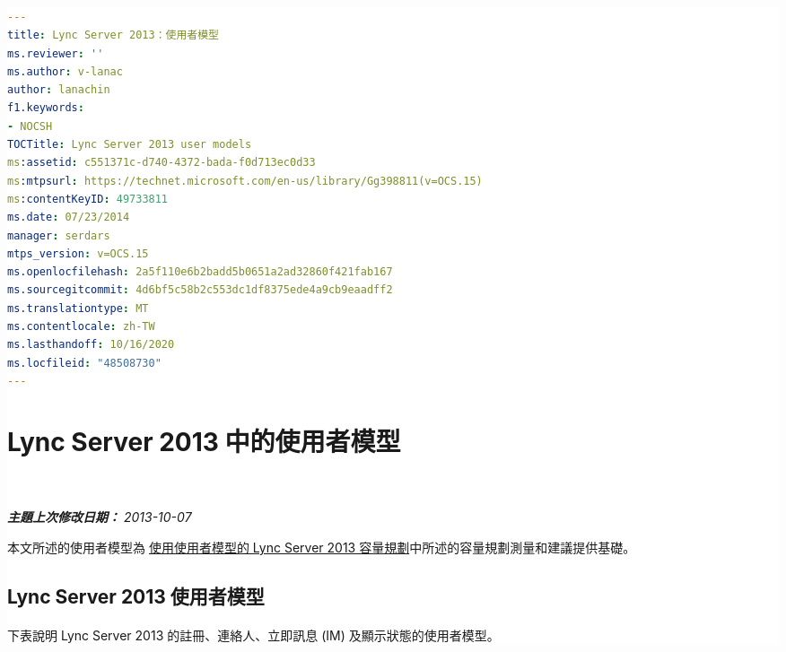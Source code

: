 ```yaml
---
title: Lync Server 2013：使用者模型
ms.reviewer: ''
ms.author: v-lanac
author: lanachin
f1.keywords:
- NOCSH
TOCTitle: Lync Server 2013 user models
ms:assetid: c551371c-d740-4372-bada-f0d713ec0d33
ms:mtpsurl: https://technet.microsoft.com/en-us/library/Gg398811(v=OCS.15)
ms:contentKeyID: 49733811
ms.date: 07/23/2014
manager: serdars
mtps_version: v=OCS.15
ms.openlocfilehash: 2a5f110e6b2badd5b0651a2ad32860f421fab167
ms.sourcegitcommit: 4d6bf5c58b2c553dc1df8375ede4a9cb9eaadff2
ms.translationtype: MT
ms.contentlocale: zh-TW
ms.lasthandoff: 10/16/2020
ms.locfileid: "48508730"
---
```

# <a name="user-models-in-lync-server-2013"></a>Lync Server 2013 中的使用者模型

<div data-xmlns="http://www.w3.org/1999/xhtml">

<div class="topic" data-xmlns="http://www.w3.org/1999/xhtml" data-msxsl="urn:schemas-microsoft-com:xslt" data-cs="https://msdn.microsoft.com/">

<div data-asp="https://msdn2.microsoft.com/asp">



</div>

<div id="mainSection">

<div id="mainBody">

<span> </span>

_**主題上次修改日期：** 2013-10-07_

本文所述的使用者模型為 [使用使用者模型的 Lync Server 2013 容量規劃](lync-server-2013-capacity-planning-using-the-user-models.md)中所述的容量規劃測量和建議提供基礎。

<div>

## <a name="lync-server-2013-user-models"></a>Lync Server 2013 使用者模型

下表說明 Lync Server 2013 的註冊、連絡人、立即訊息 (IM) 及顯示狀態的使用者模型。
